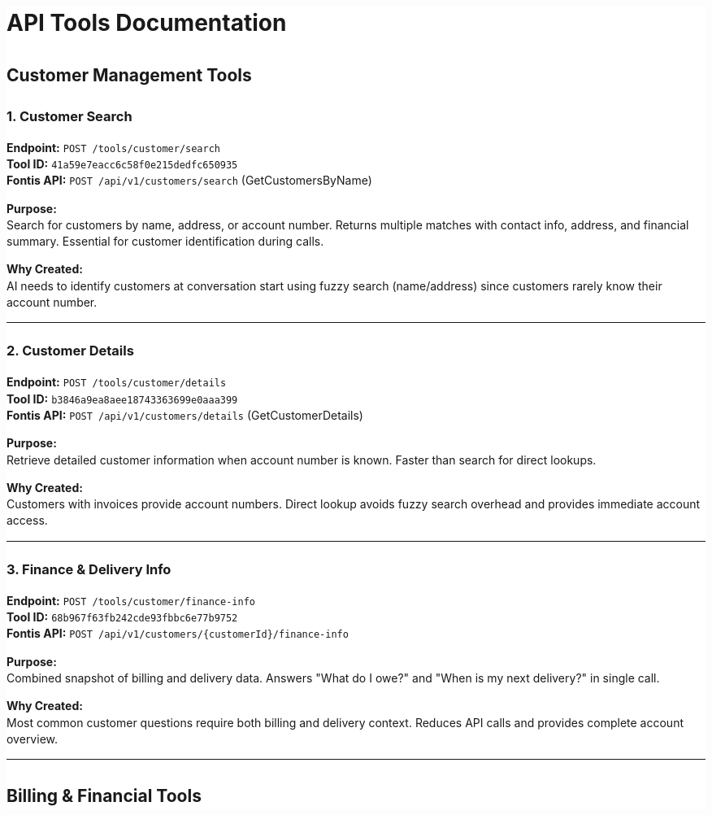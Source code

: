 # API Tools Documentation

## Customer Management Tools

### 1. Customer Search

**Endpoint:** `POST /tools/customer/search`  
**Tool ID:** `41a59e7eacc6c58f0e215dedfc650935`  
**Fontis API:** `POST /api/v1/customers/search` (GetCustomersByName)

**Purpose:**  
Search for customers by name, address, or account number. Returns multiple matches with contact info, address, and financial summary. Essential for customer identification during calls.

**Why Created:**  
AI needs to identify customers at conversation start using fuzzy search (name/address) since customers rarely know their account number.

---

### 2. Customer Details

**Endpoint:** `POST /tools/customer/details`  
**Tool ID:** `b3846a9ea8aee18743363699e0aaa399`  
**Fontis API:** `POST /api/v1/customers/details` (GetCustomerDetails)

**Purpose:**  
Retrieve detailed customer information when account number is known. Faster than search for direct lookups.

**Why Created:**  
Customers with invoices provide account numbers. Direct lookup avoids fuzzy search overhead and provides immediate account access.

---

### 3. Finance & Delivery Info

**Endpoint:** `POST /tools/customer/finance-info`  
**Tool ID:** `68b967f63fb242cde93fbbc6e77b9752`  
**Fontis API:** `POST /api/v1/customers/{customerId}/finance-info`

**Purpose:**  
Combined snapshot of billing and delivery data. Answers "What do I owe?" and "When is my next delivery?" in single call.

**Why Created:**  
Most common customer questions require both billing and delivery context. Reduces API calls and provides complete account overview.

---

## Billing & Financial Tools
